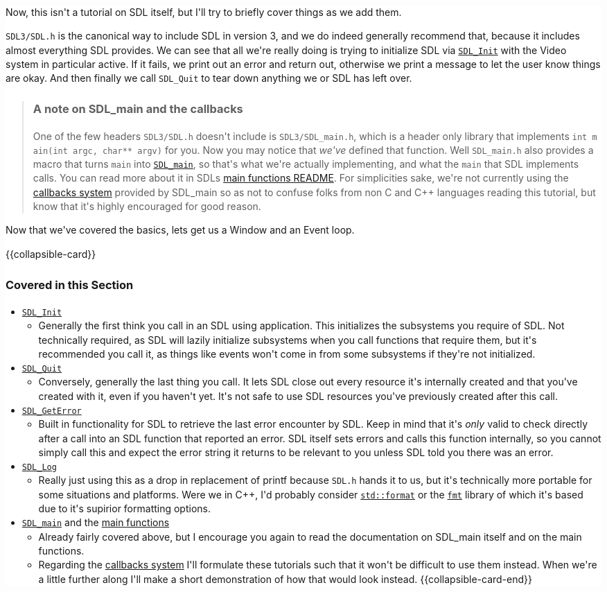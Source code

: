 Now, this isn't a tutorial on SDL itself, but I'll try to briefly cover things as we add them. 

`SDL3/SDL.h` is the canonical way to include SDL in version 3, and we do indeed generally recommend that, because it includes almost everything SDL provides. We can see that all we're really doing is trying to initialize SDL via [`SDL_Init`](https://wiki.libsdl.org/SDL3/SDL_Init) with the Video system in particular active. If it fails, we print out an error and return out, otherwise we print a message to let the user know things are okay. And then finally we call `SDL_Quit` to tear down anything we or SDL has left over.

 > ### A note on SDL_main and the callbacks
 > One of the few headers `SDL3/SDL.h` doesn't include is `SDL3/SDL_main.h`, which is a header only library that implements `int main(int argc, char** argv)` for you. Now you may notice that _we've_ defined that function. Well `SDL_main.h` also provides a macro that turns `main` into [`SDL_main`](https://wiki.libsdl.org/SDL3/SDL_main), so that's what we're actually implementing, and what the `main` that SDL implements calls. You can read more about it in SDLs [main functions README](https://wiki.libsdl.org/SDL3/README-main-functions). For simplicities sake, we're not currently using the [callbacks system](https://wiki.libsdl.org/SDL3/README-main-functions#main-callbacks-in-sdl3) provided by SDL_main so as not to confuse folks from non C and C++ languages reading this tutorial, but know that it's highly encouraged for good reason.

Now that we've covered the basics, lets get us a Window and an Event loop.

{{collapsible-card}}
### Covered in this Section
- [`SDL_Init`](https://wiki.libsdl.org/SDL3/SDL_Init)
  - Generally the first think you call in an SDL using application. This initializes the subsystems you require of SDL. Not technically required, as SDL will lazily initialize subsystems when you call functions that require them, but it's recommended you call it, as things like events won't come in from some subsystems if they're not initialized.
- [`SDL_Quit`](https://wiki.libsdl.org/SDL3/SDL_Quit)
  - Conversely, generally the last thing you call. It lets SDL close out every resource it's internally created and that you've created with it, even if you haven't yet. It's not safe to use SDL resources you've previously created after this call.
- [`SDL_GetError`](https://wiki.libsdl.org/SDL3/SDL_GetError)
  - Built in functionality for SDL to retrieve the last error encounter by SDL. Keep in mind that it's _only_ valid to check directly after a call into an SDL function that reported an error. SDL itself sets errors and calls this function internally, so you cannot simply call this and expect the error string it returns to be relevant to you unless SDL told you there was an error.
- [`SDL_Log`](https://wiki.libsdl.org/SDL3/SDL_Log)
  - Really just using this as a drop in replacement of printf because `SDL.h` hands it to us, but it's technically more portable for some situations and platforms. Were we in C++, I'd probably consider [`std::format`](https://en.cppreference.com/w/cpp/utility/format/format.html) or the [`fmt`](https://github.com/fmtlib/fmt) library of which it's based due to it's supirior formatting options.
- [`SDL_main`](https://wiki.libsdl.org/SDL3/SDL_main) and the [main functions](https://wiki.libsdl.org/SDL3/README-main-functions)
  - Already fairly covered above, but I encourage you again to read the documentation on SDL_main itself and on the main functions.
  - Regarding the [callbacks system](https://wiki.libsdl.org/SDL3/README-main-functions#main-callbacks-in-sdl3) I'll formulate these tutorials such that it won't be difficult to use them instead. When we're a little further along I'll make a short demonstration of how that would look instead.
{{collapsible-card-end}}
